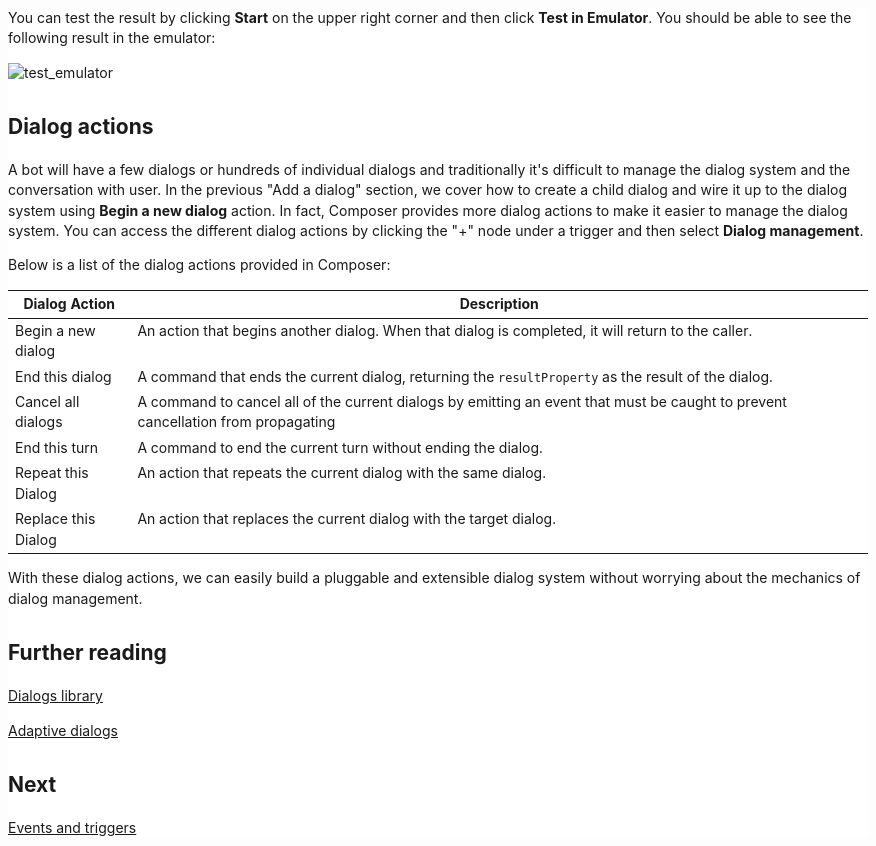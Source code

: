 You can test the result by clicking **Start** on the upper right corner and then click **Test in Emulator**. You should be able to see the following result in the emulator: 

![test_emulator](./media/dialog/test_emulator.png)

## Dialog actions 
A bot will have a few dialogs or hundreds of individual dialogs and traditionally it's difficult to manage the dialog system and the conversation with user. In the previous "Add a dialog" section, we cover how to create a child dialog and wire it up to the dialog system using **Begin a new dialog** action. In fact, Composer provides more dialog actions to make it easier to manage the dialog system. You can access the different dialog actions by clicking the "+" node under a trigger and then select **Dialog management**.  

Below is a list of the dialog actions provided in Composer: 

| Dialog Action       | Description                                                                                                                      |
| ------------------- | -------------------------------------------------------------------------------------------------------------------------------- |
| Begin a new dialog  | An action that begins another dialog. When that dialog is completed, it will return to the caller.                               |
| End this dialog     | A command that ends the current dialog, returning the `resultProperty` as the result of the dialog.                              |
| Cancel all dialogs  | A command to cancel all of the current dialogs by emitting an event that must be caught to prevent cancellation from propagating |
| End this turn       | A command to end the current turn without ending the dialog.                                                                     |
| Repeat this Dialog  | An action that repeats the current dialog with the same dialog.                                                                  |
| Replace this Dialog | An action that replaces the current dialog with the target dialog.                                                               |

With these dialog actions, we can easily build a pluggable and extensible dialog system without worrying about the mechanics of dialog management. 

## Further reading 
[Dialogs library](https://docs.microsoft.com/en-us/azure/bot-service/bot-builder-concept-dialog?view=azure-bot-service-4.0)

[Adaptive dialogs](https://github.com/Microsoft/BotBuilder-Samples/tree/master/experimental/adaptive-dialog#readme)

## Next 
[Events and triggers](./concept-events-and-triggers.md)
